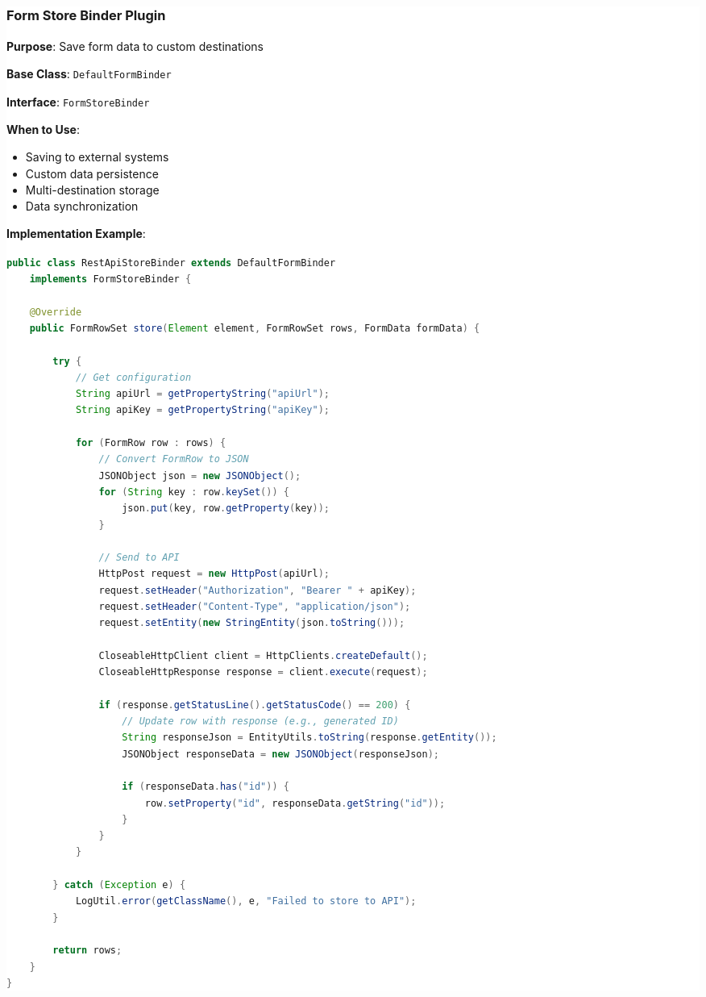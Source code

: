 ### Form Store Binder Plugin

**Purpose**: Save form data to custom destinations

**Base Class**: `DefaultFormBinder`

**Interface**: `FormStoreBinder`

**When to Use**:
- Saving to external systems
- Custom data persistence
- Multi-destination storage
- Data synchronization

**Implementation Example**:

```java
public class RestApiStoreBinder extends DefaultFormBinder 
    implements FormStoreBinder {
    
    @Override
    public FormRowSet store(Element element, FormRowSet rows, FormData formData) {
        
        try {
            // Get configuration
            String apiUrl = getPropertyString("apiUrl");
            String apiKey = getPropertyString("apiKey");
            
            for (FormRow row : rows) {
                // Convert FormRow to JSON
                JSONObject json = new JSONObject();
                for (String key : row.keySet()) {
                    json.put(key, row.getProperty(key));
                }
                
                // Send to API
                HttpPost request = new HttpPost(apiUrl);
                request.setHeader("Authorization", "Bearer " + apiKey);
                request.setHeader("Content-Type", "application/json");
                request.setEntity(new StringEntity(json.toString()));
                
                CloseableHttpClient client = HttpClients.createDefault();
                CloseableHttpResponse response = client.execute(request);
                
                if (response.getStatusLine().getStatusCode() == 200) {
                    // Update row with response (e.g., generated ID)
                    String responseJson = EntityUtils.toString(response.getEntity());
                    JSONObject responseData = new JSONObject(responseJson);
                    
                    if (responseData.has("id")) {
                        row.setProperty("id", responseData.getString("id"));
                    }
                }
            }
            
        } catch (Exception e) {
            LogUtil.error(getClassName(), e, "Failed to store to API");
        }
        
        return rows;
    }
}
```
